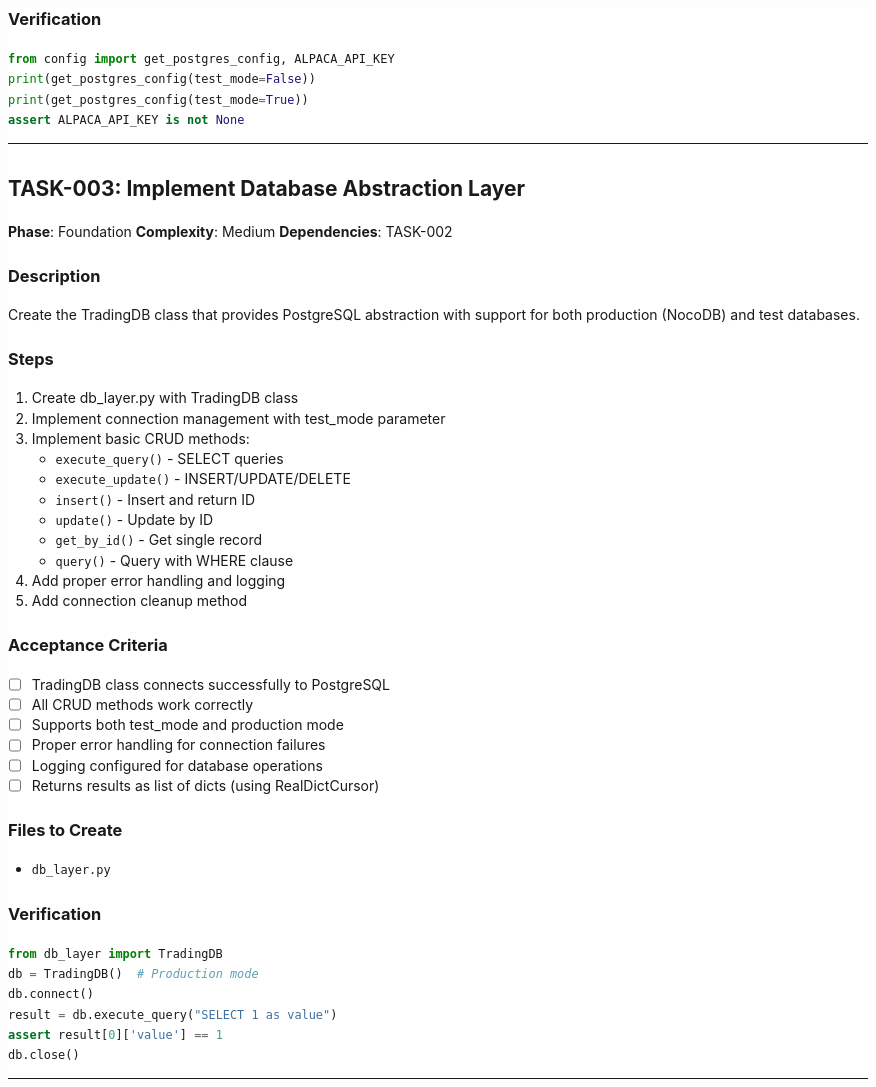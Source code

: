 ### Verification
```python
from config import get_postgres_config, ALPACA_API_KEY
print(get_postgres_config(test_mode=False))
print(get_postgres_config(test_mode=True))
assert ALPACA_API_KEY is not None
```

---

## TASK-003: Implement Database Abstraction Layer

**Phase**: Foundation
**Complexity**: Medium
**Dependencies**: TASK-002

### Description
Create the TradingDB class that provides PostgreSQL abstraction with support for both production (NocoDB) and test databases.

### Steps
1. Create db_layer.py with TradingDB class
2. Implement connection management with test_mode parameter
3. Implement basic CRUD methods:
   - `execute_query()` - SELECT queries
   - `execute_update()` - INSERT/UPDATE/DELETE
   - `insert()` - Insert and return ID
   - `update()` - Update by ID
   - `get_by_id()` - Get single record
   - `query()` - Query with WHERE clause
4. Add proper error handling and logging
5. Add connection cleanup method

### Acceptance Criteria
- [ ] TradingDB class connects successfully to PostgreSQL
- [ ] All CRUD methods work correctly
- [ ] Supports both test_mode and production mode
- [ ] Proper error handling for connection failures
- [ ] Logging configured for database operations
- [ ] Returns results as list of dicts (using RealDictCursor)

### Files to Create
- `db_layer.py`

### Verification
```python
from db_layer import TradingDB
db = TradingDB()  # Production mode
db.connect()
result = db.execute_query("SELECT 1 as value")
assert result[0]['value'] == 1
db.close()
```

---